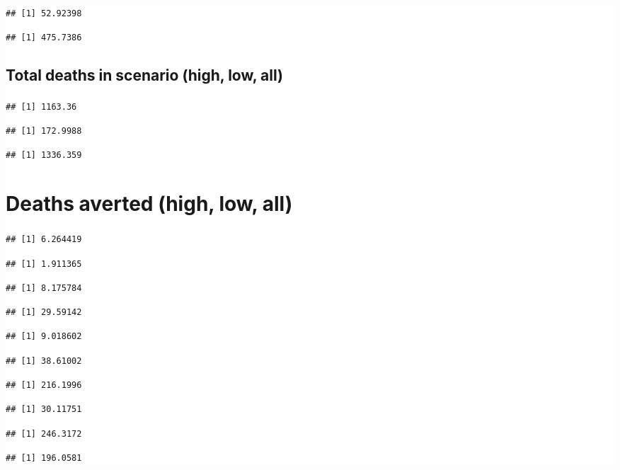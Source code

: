 ```
## [1] 52.92398
```

```
## [1] 475.7386
```

## Total deaths in scenario (high, low, all)

```
## [1] 1163.36
```

```
## [1] 172.9988
```

```
## [1] 1336.359
```

# Deaths averted (high, low, all)

```
## [1] 6.264419
```

```
## [1] 1.911365
```

```
## [1] 8.175784
```

```
## [1] 29.59142
```

```
## [1] 9.018602
```

```
## [1] 38.61002
```

```
## [1] 216.1996
```

```
## [1] 30.11751
```

```
## [1] 246.3172
```

```
## [1] 196.0581
```
